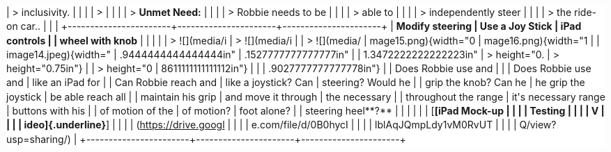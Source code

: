 | > inclusivity.        |                      |                      |
| >                     |                      |                      |
| > **Unmet Need:**     |                      |                      |
| > Robbie needs to be  |                      |                      |
| > able to             |                      |                      |
| > independently steer |                      |                      |
| > the ride-on car..   |                      |                      |
+-----------------------+----------------------+----------------------+
| **Modify steering     | **Use a Joy Stick**  | **iPad controls**    |
| wheel with knob**     |                      |                      |
|                       | > ![](media/i        | > ![](media/i        |
| > ![](media/          | mage15.png){width="0 | mage16.png){width="1 |
| image14.jpeg){width=" | .9444444444444444in" | .1527777777777777in" |
| 1.3472222222222223in" | > height="0.         | > height="0.75in"}   |
| > height="0           | 8611111111111112in"} |                      |
| .9027777777777778in"} |                      | Does Robbie use and  |
|                       | Does Robbie use and  | like an iPad for     |
| Can Robbie reach and  | like a joystick? Can | steering? Would he   |
| grip the knob? Can he | he grip the joystick | be able reach all    |
| maintain his grip     | and move it through  | the necessary        |
| throughout the range  | it's necessary range | buttons with his     |
| of motion of the      | of motion?           | foot alone?          |
| steering heel**?**    |                      |                      |
|                       |                      | [**[iPad Mock-up     |
|                       |                      | Testing              |
|                       |                      | V                    |
|                       |                      | ideo]{.underline}**] |
|                       |                      | (https://drive.googl |
|                       |                      | e.com/file/d/0B0hycI |
|                       |                      | lblAqJQmpLdy1vM0RvUT |
|                       |                      | Q/view?usp=sharing/) |
+-----------------------+----------------------+----------------------+
